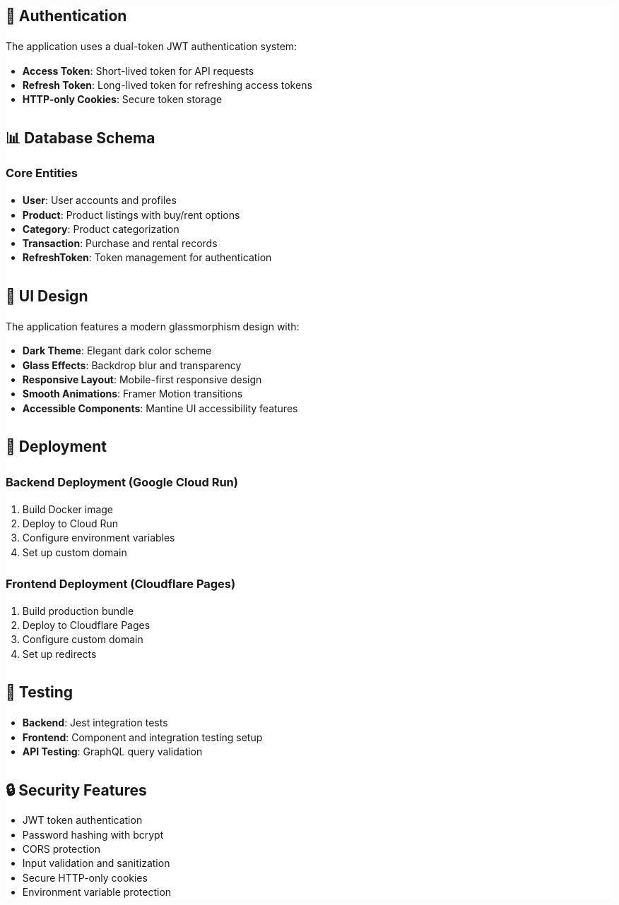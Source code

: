 ## 🔐 Authentication

The application uses a dual-token JWT authentication system:
- **Access Token**: Short-lived token for API requests
- **Refresh Token**: Long-lived token for refreshing access tokens
- **HTTP-only Cookies**: Secure token storage

## 📊 Database Schema

### Core Entities
- **User**: User accounts and profiles
- **Product**: Product listings with buy/rent options
- **Category**: Product categorization
- **Transaction**: Purchase and rental records
- **RefreshToken**: Token management for authentication

## 🎨 UI Design

The application features a modern glassmorphism design with:
- **Dark Theme**: Elegant dark color scheme
- **Glass Effects**: Backdrop blur and transparency
- **Responsive Layout**: Mobile-first responsive design
- **Smooth Animations**: Framer Motion transitions
- **Accessible Components**: Mantine UI accessibility features

## 🚀 Deployment

### Backend Deployment (Google Cloud Run)
1. Build Docker image
2. Deploy to Cloud Run
3. Configure environment variables
4. Set up custom domain

### Frontend Deployment (Cloudflare Pages)
1. Build production bundle
2. Deploy to Cloudflare Pages
3. Configure custom domain
4. Set up redirects

## 🧪 Testing

- **Backend**: Jest integration tests
- **Frontend**: Component and integration testing setup
- **API Testing**: GraphQL query validation

## 🔒 Security Features

- JWT token authentication
- Password hashing with bcrypt
- CORS protection
- Input validation and sanitization
- Secure HTTP-only cookies
- Environment variable protection

